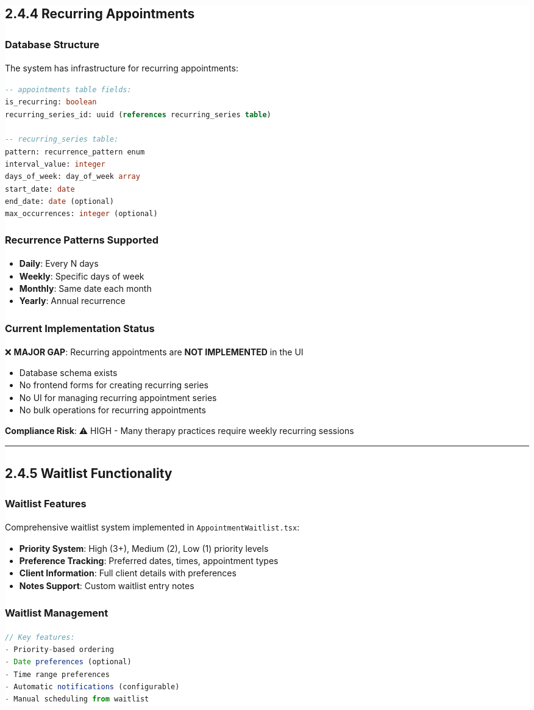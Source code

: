 
## 2.4.4 Recurring Appointments

### Database Structure
The system has infrastructure for recurring appointments:

```sql
-- appointments table fields:
is_recurring: boolean
recurring_series_id: uuid (references recurring_series table)

-- recurring_series table:
pattern: recurrence_pattern enum
interval_value: integer
days_of_week: day_of_week array
start_date: date
end_date: date (optional)
max_occurrences: integer (optional)
```

### Recurrence Patterns Supported
- **Daily**: Every N days
- **Weekly**: Specific days of week
- **Monthly**: Same date each month
- **Yearly**: Annual recurrence

### Current Implementation Status
❌ **MAJOR GAP**: Recurring appointments are **NOT IMPLEMENTED** in the UI
- Database schema exists
- No frontend forms for creating recurring series
- No UI for managing recurring appointment series
- No bulk operations for recurring appointments

**Compliance Risk**: ⚠️ HIGH - Many therapy practices require weekly recurring sessions

---

## 2.4.5 Waitlist Functionality

### Waitlist Features
Comprehensive waitlist system implemented in `AppointmentWaitlist.tsx`:

- **Priority System**: High (3+), Medium (2), Low (1) priority levels
- **Preference Tracking**: Preferred dates, times, appointment types
- **Client Information**: Full client details with preferences
- **Notes Support**: Custom waitlist entry notes

### Waitlist Management
```typescript
// Key features:
- Priority-based ordering
- Date preferences (optional)
- Time range preferences
- Automatic notifications (configurable)
- Manual scheduling from waitlist
```
